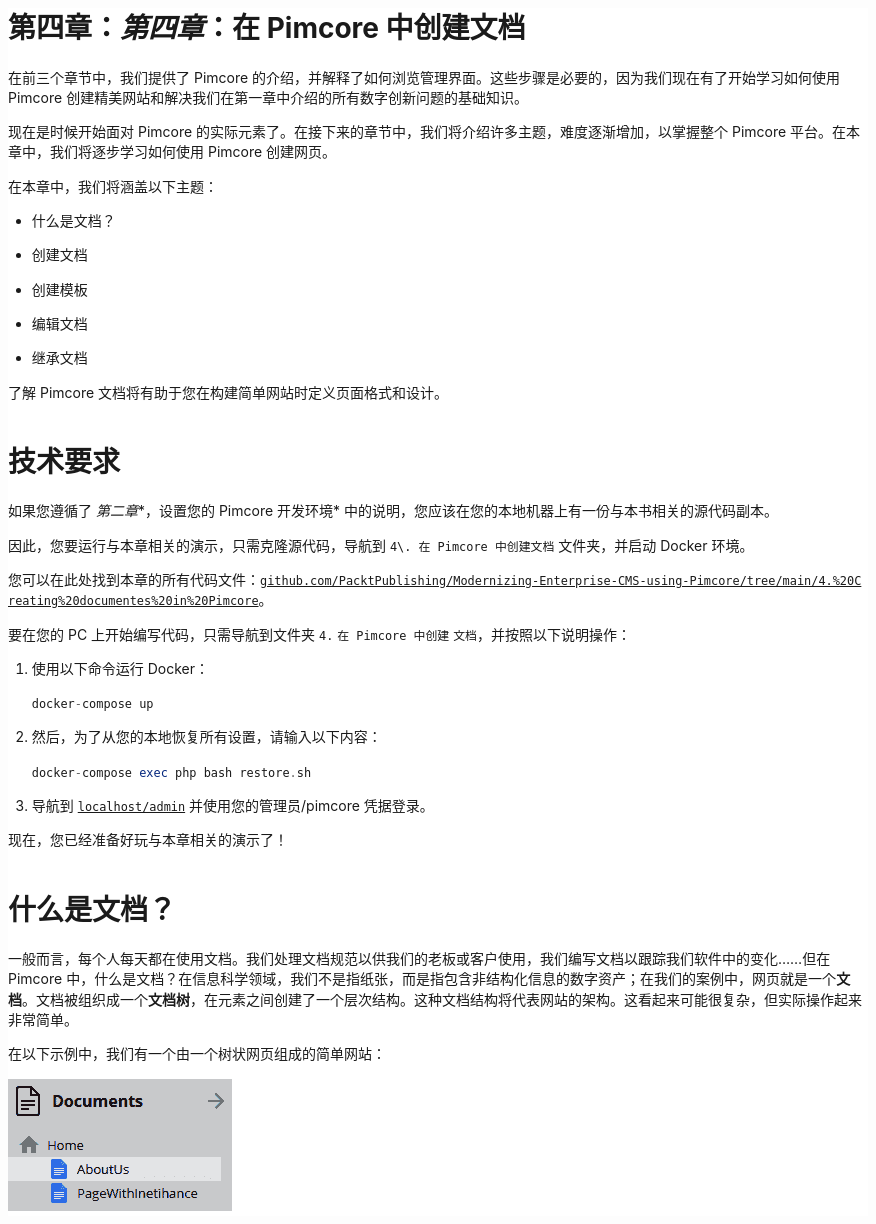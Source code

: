 # 第四章：*第四章*：在 Pimcore 中创建文档

在前三个章节中，我们提供了 Pimcore 的介绍，并解释了如何浏览管理界面。这些步骤是必要的，因为我们现在有了开始学习如何使用 Pimcore 创建精美网站和解决我们在第一章中介绍的所有数字创新问题的基础知识。

现在是时候开始面对 Pimcore 的实际元素了。在接下来的章节中，我们将介绍许多主题，难度逐渐增加，以掌握整个 Pimcore 平台。在本章中，我们将逐步学习如何使用 Pimcore 创建网页。

在本章中，我们将涵盖以下主题：

+   什么是文档？

+   创建文档

+   创建模板

+   编辑文档

+   继承文档

了解 Pimcore 文档将有助于您在构建简单网站时定义页面格式和设计。

# 技术要求

如果您遵循了 *第二章**，设置您的 Pimcore 开发环境* 中的说明，您应该在您的本地机器上有一份与本书相关的源代码副本。

因此，您要运行与本章相关的演示，只需克隆源代码，导航到 `4\. 在 Pimcore 中创建文档` 文件夹，并启动 Docker 环境。

您可以在此处找到本章的所有代码文件：[`github.com/PacktPublishing/Modernizing-Enterprise-CMS-using-Pimcore/tree/main/4.%20Creating%20documentes%20in%20Pimcore`](https://github.com/PacktPublishing/Modernizing-Enterprise-CMS-using-Pimcore/tree/main/4.%20Creating%20documentes%20in%20Pimcore)。

要在您的 PC 上开始编写代码，只需导航到文件夹 `4.` `在 Pimcore 中创建` `文档`，并按照以下说明操作：

1.  使用以下命令运行 Docker：

    ```php
    docker-compose up
    ```

1.  然后，为了从您的本地恢复所有设置，请输入以下内容：

    ```php
    docker-compose exec php bash restore.sh
    ```

1.  导航到 [`localhost/admin`](http://localhost/admin) 并使用您的管理员/pimcore 凭据登录。

现在，您已经准备好玩与本章相关的演示了！

# 什么是文档？

一般而言，每个人每天都在使用文档。我们处理文档规范以供我们的老板或客户使用，我们编写文档以跟踪我们软件中的变化……但在 Pimcore 中，什么是文档？在信息科学领域，我们不是指纸张，而是指包含非结构化信息的数字资产；在我们的案例中，网页就是一个**文档**。文档被组织成一个**文档树**，在元素之间创建了一个层次结构。这种文档结构将代表网站的架构。这看起来可能很复杂，但实际操作起来非常简单。

在以下示例中，我们有一个由一个树状网页组成的简单网站：

![图 4.1：文档列表](img/Figure_4.01_B17073.jpg)
